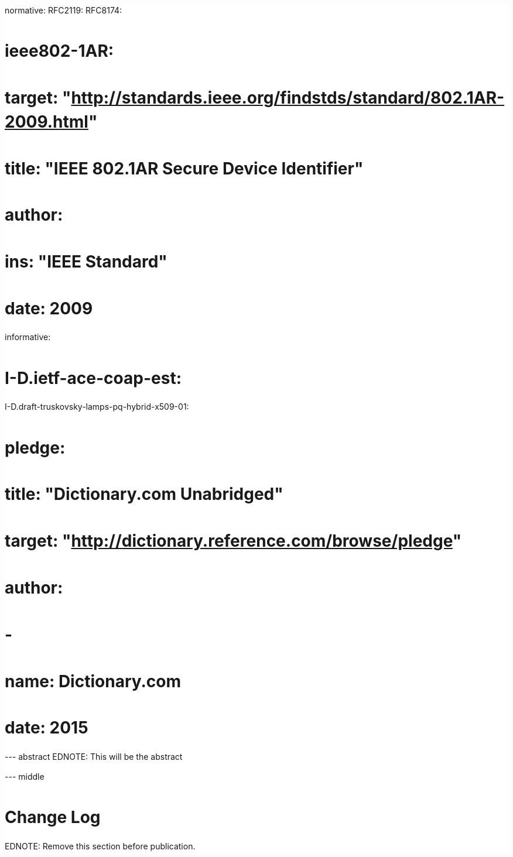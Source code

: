 normative:
  RFC2119:
  RFC8174:
#  ieee802-1AR:
#    target: "http://standards.ieee.org/findstds/standard/802.1AR-2009.html"
#    title: "IEEE 802.1AR Secure Device Identifier"
#    author:
#      ins: "IEEE Standard"
#    date: 2009
informative:
#  I-D.ietf-ace-coap-est:
  I-D.draft-truskovsky-lamps-pq-hybrid-x509-01:
#  pledge:
#    title: "Dictionary.com Unabridged"
#    target: "http://dictionary.reference.com/browse/pledge"
#    author:
#      -
#        name: Dictionary.com
#    date: 2015


--- abstract
EDNOTE: This will be the abstract



--- middle

# Change Log
EDNOTE: Remove this section before publication.
